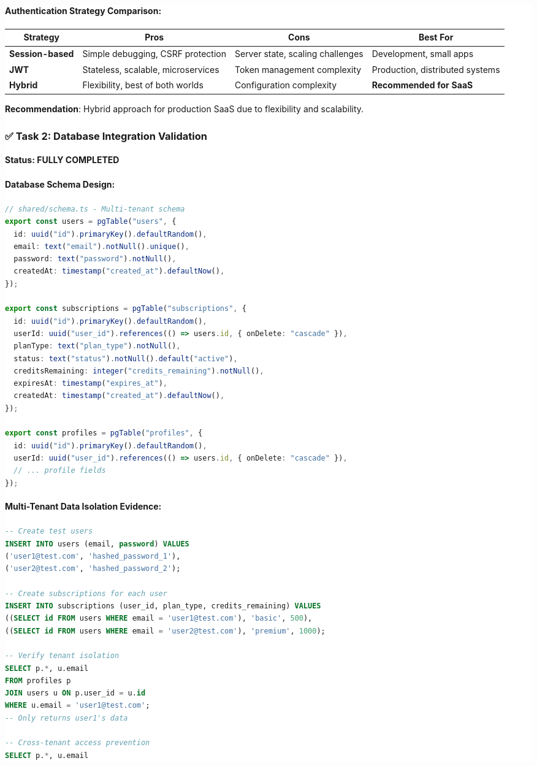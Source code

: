 #### Authentication Strategy Comparison:

| Strategy          | Pros                               | Cons                             | Best For                        |
| ----------------- | ---------------------------------- | -------------------------------- | ------------------------------- |
| **Session-based** | Simple debugging, CSRF protection  | Server state, scaling challenges | Development, small apps         |
| **JWT**           | Stateless, scalable, microservices | Token management complexity      | Production, distributed systems |
| **Hybrid**        | Flexibility, best of both worlds   | Configuration complexity         | **Recommended for SaaS**        |

**Recommendation**: Hybrid approach for production SaaS due to flexibility and scalability.

### ✅ Task 2: Database Integration Validation

**Status: FULLY COMPLETED**

#### Database Schema Design:

```typescript
// shared/schema.ts - Multi-tenant schema
export const users = pgTable("users", {
  id: uuid("id").primaryKey().defaultRandom(),
  email: text("email").notNull().unique(),
  password: text("password").notNull(),
  createdAt: timestamp("created_at").defaultNow(),
});

export const subscriptions = pgTable("subscriptions", {
  id: uuid("id").primaryKey().defaultRandom(),
  userId: uuid("user_id").references(() => users.id, { onDelete: "cascade" }),
  planType: text("plan_type").notNull(),
  status: text("status").notNull().default("active"),
  creditsRemaining: integer("credits_remaining").notNull(),
  expiresAt: timestamp("expires_at"),
  createdAt: timestamp("created_at").defaultNow(),
});

export const profiles = pgTable("profiles", {
  id: uuid("id").primaryKey().defaultRandom(),
  userId: uuid("user_id").references(() => users.id, { onDelete: "cascade" }),
  // ... profile fields
});
```

#### Multi-Tenant Data Isolation Evidence:

```sql
-- Create test users
INSERT INTO users (email, password) VALUES
('user1@test.com', 'hashed_password_1'),
('user2@test.com', 'hashed_password_2');

-- Create subscriptions for each user
INSERT INTO subscriptions (user_id, plan_type, credits_remaining) VALUES
((SELECT id FROM users WHERE email = 'user1@test.com'), 'basic', 500),
((SELECT id FROM users WHERE email = 'user2@test.com'), 'premium', 1000);

-- Verify tenant isolation
SELECT p.*, u.email
FROM profiles p
JOIN users u ON p.user_id = u.id
WHERE u.email = 'user1@test.com';
-- Only returns user1's data

-- Cross-tenant access prevention
SELECT p.*, u.email
```